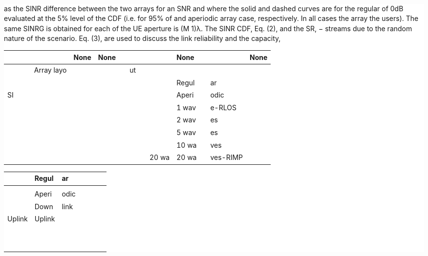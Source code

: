 as the SINR difference between the two arrays for an SNR and where the solid and dashed curves are for the regular
of 0dB evaluated at the 5% level of the CDF (i.e. for 95% of and aperiodic array case, respectively. In all cases the array
the users). The same SINRG is obtained for each of the UE aperture is (M 1)λ. The SINR CDF, Eq. (2), and the SR,
−
streams due to the random nature of the scenario. Eq. (3), are used to discuss the link reliability and the capacity,

|    |    |    |            | None   | None   |    |    |    |       | None   |    |          | None   |
|:---|:---|:---|:-----------|:-------|:-------|:---|:---|:---|:------|:-------|:---|:---------|:-------|
|    |    |    | Array layo |        |        |    | ut |    |       |        |    |          |        |
|    |    |    |            |        |        |    |    |    |       | Regul  |    | ar       |        |
| SI |    |    |            |        |        |    |    |    |       | Aperi  |    | odic     |        |
|    |    |    |            |        |        |    |    |    |       | 1 wav  |    | e-RLOS   |        |
|    |    |    |            |        |        |    |    |    |       | 2 wav  |    | es       |        |
|    |    |    |            |        |        |    |    |    |       | 5 wav  |    | es       |        |
|    |    |    |            |        |        |    |    |    |       | 10 wa  |    | ves      |        |
|    |    |    |            |        |        |    |    |    | 20 wa | 20 wa  |    | ves-RIMP |        |

|        | Regul   | ar   |    |    |    |    |
|:-------|:--------|:-----|:---|:---|:---|:---|
|        |         |      |    |    |    |    |
|        | Aperi   | odic |    |    |    |    |
|        | Down    | link |    |    |    |    |
| Uplink | Uplink  |      |    |    |    |    |
|        |         |      |    |    |    |    |
|        |         |      |    |    |    |    |
|        |         |      |    |    |    |    |
|        |         |      |    |    |    |    |
|        |         |      |    |    |    |    |
|        |         |      |    |    |    |    |
|        |         |      |    |    |    |    |
|        |         |      |    |    |    |    |
|        |         |      |    |    |    |    |
|        |         |      |    |    |    |    |
